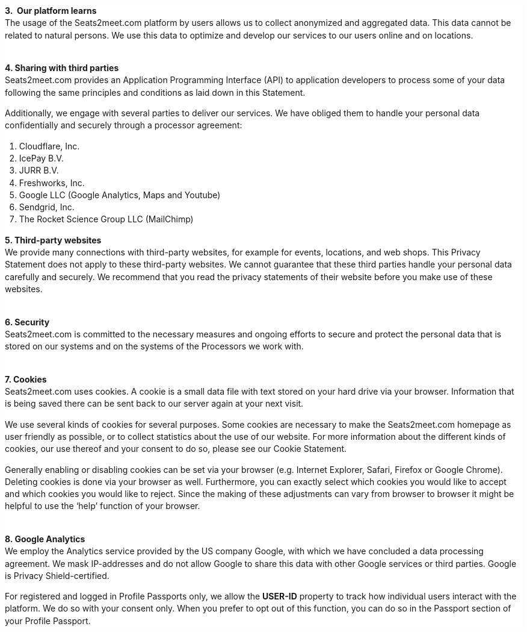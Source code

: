 
**3.  Our platform learns**  
The usage of the Seats2meet.com platform by users allows us to collect anonymized and aggregated data. This data cannot be related to natural persons. We use this data to optimize and develop our services to our users online and on locations.  
 

**4\. Sharing with third parties**  
Seats2meet.com provides an Application Programming Interface (API) to application developers to process some of your data following the same principles and conditions as laid down in this Statement.

Additionally, we engage with several parties to deliver our services. We have obliged them to handle your personal data confidentially and securely through a processor agreement:

1. Cloudflare, Inc.
2. IcePay B.V.
3. JURR B.V.
4. Freshworks, Inc.
5. Google LLC (Google Analytics, Maps and Youtube)
6. Sendgrid, Inc.
7. The Rocket Science Group LLC (MailChimp)

  
**5\. Third-party websites**  
We provide many connections with third-party websites, for example for events, locations, and web shops. This Privacy Statement does not apply to these third-party websites. We cannot guarantee that these third parties handle your personal data carefully and securely. We recommend that you read the privacy statements of their website before you make use of these websites.  
 

**6\. Security**  
Seats2meet.com is committed to the necessary measures and ongoing efforts to secure and protect the personal data that is stored on our systems and on the systems of the Processors we work with.  
 

**7\. Cookies**  
Seats2meet.com uses cookies. A cookie is a small data file with text stored on your hard drive via your browser. Information that is being saved there can be sent back to our server again at your next visit.

We use several kinds of cookies for several purposes. Some cookies are necessary to make the Seats2meet.com homepage as user friendly as possible, or to collect statistics about the use of our website. For more information about the different kinds of cookies, our use thereof and your consent to do so, please see our Cookie Statement.

Generally enabling or disabling cookies can be set via your browser (e.g. Internet Explorer, Safari, Firefox or Google Chrome). Deleting cookies is done via your browser as well. Furthermore, you can exactly select which cookies you would like to accept and which cookies you would like to reject. Since the making of these adjustments can vary from browser to browser it might be helpful to use the ‘help’ function of your browser.  
 

**8\. Google Analytics**  
We employ the Analytics service provided by the US company Google, with which we have concluded a data processing agreement. We mask IP-addresses and do not allow Google to share this data with other Google services or third parties. Google is Privacy Shield-certified.

For registered and logged in Profile Passports only, we allow the **USER-ID** property to track how individual users interact with the platform. We do so with your consent only. When you prefer to opt out of this function, you can do so in the Passport section of your Profile Passport.
